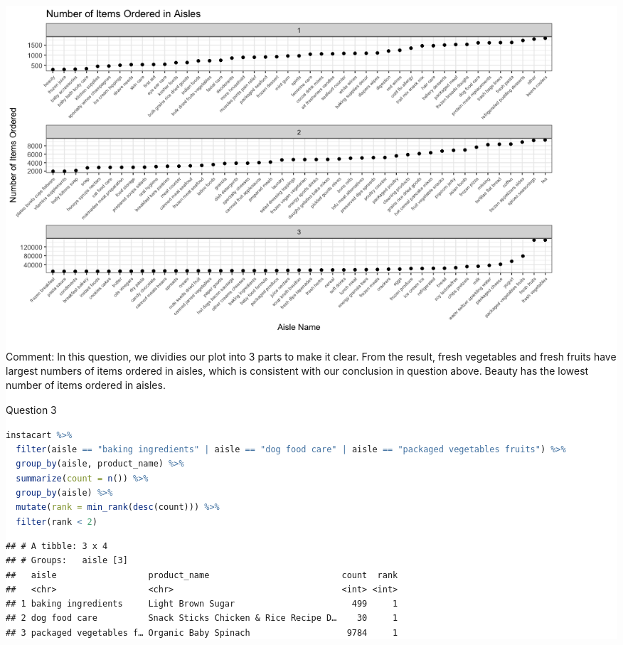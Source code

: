 <img src="p8105_hw3_dl3157_files/figure-markdown_github/p2q2-1.png" width="90%" />

Comment: In this question, we dividies our plot into 3 parts to make it clear. From the result, fresh vegetables and fresh fruits have largest numbers of items ordered in aisles, which is consistent with our conclusion in question above. Beauty has the lowest number of items ordered in aisles.

Question 3

``` r
instacart %>%  
  filter(aisle == "baking ingredients" | aisle == "dog food care" | aisle == "packaged vegetables fruits") %>% 
  group_by(aisle, product_name) %>% 
  summarize(count = n()) %>% 
  group_by(aisle) %>% 
  mutate(rank = min_rank(desc(count))) %>%  
  filter(rank < 2)
```

    ## # A tibble: 3 x 4
    ## # Groups:   aisle [3]
    ##   aisle                  product_name                          count  rank
    ##   <chr>                  <chr>                                 <int> <int>
    ## 1 baking ingredients     Light Brown Sugar                       499     1
    ## 2 dog food care          Snack Sticks Chicken & Rice Recipe D…    30     1
    ## 3 packaged vegetables f… Organic Baby Spinach                   9784     1

